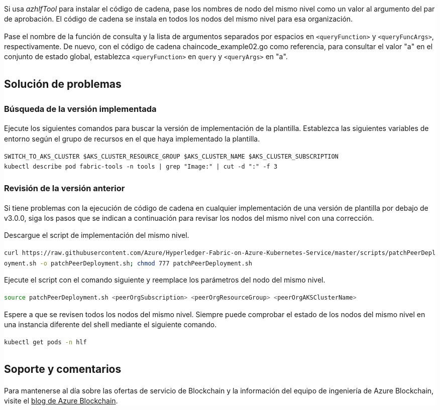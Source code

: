 Si usa *azhlfTool* para instalar el código de cadena, pase los nombres de nodo del mismo nivel como un valor al argumento del par de aprobación. El código de cadena se instala en todos los nodos del mismo nivel para esa organización.

Pase el nombre de la función de consulta y la lista de argumentos separados por espacios en `<queryFunction>` y `<queryFuncArgs>`, respectivamente. De nuevo, con el código de cadena chaincode_example02.go como referencia, para consultar el valor "a" en el conjunto de estado global, establezca `<queryFunction>` en `query` y `<queryArgs>` en "a".

## <a name="troubleshoot"></a>Solución de problemas

### <a name="find-deployed-version"></a>Búsqueda de la versión implementada

Ejecute los siguientes comandos para buscar la versión de implementación de la plantilla. Establezca las siguientes variables de entorno según el grupo de recursos en el que haya implementado la plantilla.

```azurecli
SWITCH_TO_AKS_CLUSTER $AKS_CLUSTER_RESOURCE_GROUP $AKS_CLUSTER_NAME $AKS_CLUSTER_SUBSCRIPTION
kubectl describe pod fabric-tools -n tools | grep "Image:" | cut -d ":" -f 3
```

### <a name="patch-previous-version"></a>Revisión de la versión anterior

Si tiene problemas con la ejecución de código de cadena en cualquier implementación de una versión de plantilla por debajo de v3.0.0, siga los pasos que se indican a continuación para revisar los nodos del mismo nivel con una corrección.

Descargue el script de implementación del mismo nivel.

```bash
curl https://raw.githubusercontent.com/Azure/Hyperledger-Fabric-on-Azure-Kubernetes-Service/master/scripts/patchPeerDeployment.sh -o patchPeerDeployment.sh; chmod 777 patchPeerDeployment.sh
```

Ejecute el script con el comando siguiente y reemplace los parámetros del nodo del mismo nivel.

```bash
source patchPeerDeployment.sh <peerOrgSubscription> <peerOrgResourceGroup> <peerOrgAKSClusterName>
```

Espere a que se revisen todos los nodos del mismo nivel. Siempre puede comprobar el estado de los nodos del mismo nivel en una instancia diferente del shell mediante el siguiente comando.

```bash
kubectl get pods -n hlf
```

## <a name="support-and-feedback"></a>Soporte y comentarios

Para mantenerse al día sobre las ofertas de servicio de Blockchain y la información del equipo de ingeniería de Azure Blockchain, visite el [blog de Azure Blockchain](https://azure.microsoft.com/blog/topics/blockchain/).
